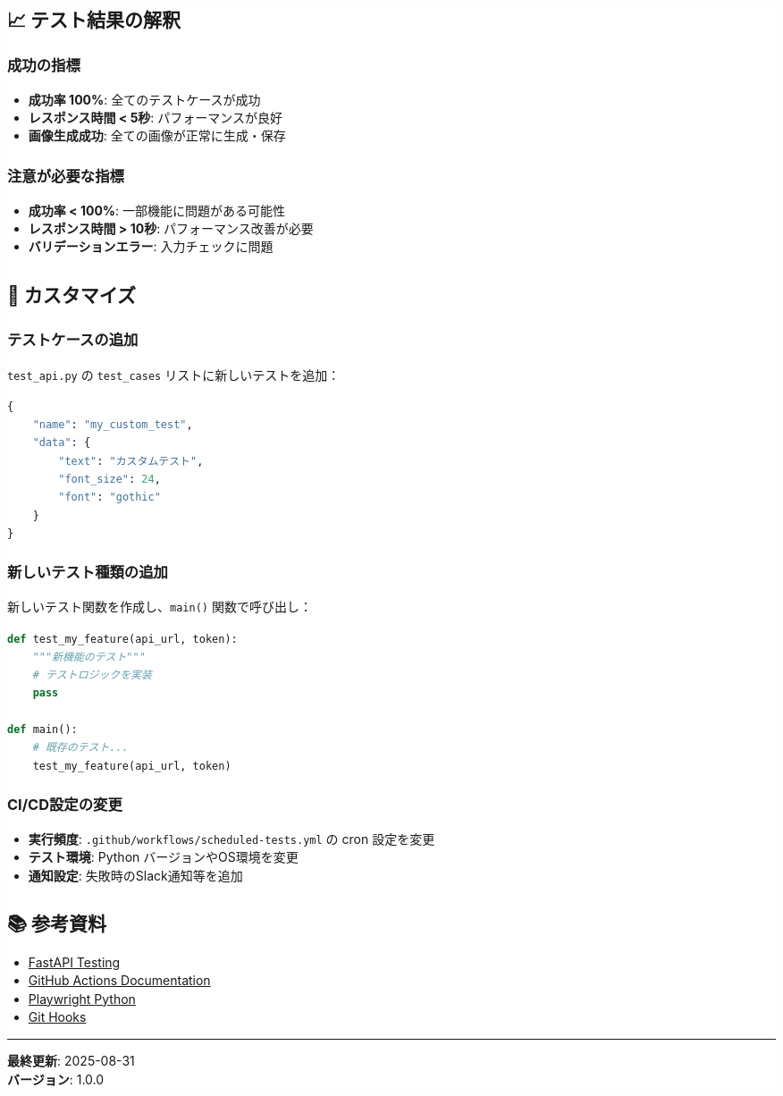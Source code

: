 ## 📈 テスト結果の解釈

### 成功の指標
- **成功率 100%**: 全てのテストケースが成功
- **レスポンス時間 < 5秒**: パフォーマンスが良好
- **画像生成成功**: 全ての画像が正常に生成・保存

### 注意が必要な指標
- **成功率 < 100%**: 一部機能に問題がある可能性
- **レスポンス時間 > 10秒**: パフォーマンス改善が必要
- **バリデーションエラー**: 入力チェックに問題

## 🔧 カスタマイズ

### テストケースの追加
`test_api.py` の `test_cases` リストに新しいテストを追加：

```python
{
    "name": "my_custom_test",
    "data": {
        "text": "カスタムテスト",
        "font_size": 24,
        "font": "gothic"
    }
}
```

### 新しいテスト種類の追加
新しいテスト関数を作成し、`main()` 関数で呼び出し：

```python
def test_my_feature(api_url, token):
    """新機能のテスト"""
    # テストロジックを実装
    pass

def main():
    # 既存のテスト...
    test_my_feature(api_url, token)
```

### CI/CD設定の変更
- **実行頻度**: `.github/workflows/scheduled-tests.yml` の cron 設定を変更
- **テスト環境**: Python バージョンやOS環境を変更
- **通知設定**: 失敗時のSlack通知等を追加

## 📚 参考資料

- [FastAPI Testing](https://fastapi.tiangolo.com/tutorial/testing/)
- [GitHub Actions Documentation](https://docs.github.com/en/actions)
- [Playwright Python](https://playwright.dev/python/)
- [Git Hooks](https://git-scm.com/book/en/v2/Customizing-Git-Git-Hooks)

---

**最終更新**: 2025-08-31  
**バージョン**: 1.0.0